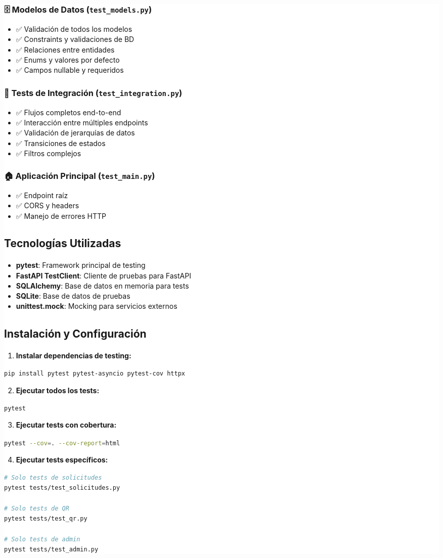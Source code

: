 ### 🗄️ Modelos de Datos (`test_models.py`)
- ✅ Validación de todos los modelos
- ✅ Constraints y validaciones de BD
- ✅ Relaciones entre entidades
- ✅ Enums y valores por defecto
- ✅ Campos nullable y requeridos

### 🔗 Tests de Integración (`test_integration.py`)
- ✅ Flujos completos end-to-end
- ✅ Interacción entre múltiples endpoints
- ✅ Validación de jerarquías de datos
- ✅ Transiciones de estados
- ✅ Filtros complejos

### 🏠 Aplicación Principal (`test_main.py`)
- ✅ Endpoint raíz
- ✅ CORS y headers
- ✅ Manejo de errores HTTP

## Tecnologías Utilizadas

- **pytest**: Framework principal de testing
- **FastAPI TestClient**: Cliente de pruebas para FastAPI
- **SQLAlchemy**: Base de datos en memoria para tests
- **SQLite**: Base de datos de pruebas
- **unittest.mock**: Mocking para servicios externos

## Instalación y Configuración

1. **Instalar dependencias de testing:**
```bash
pip install pytest pytest-asyncio pytest-cov httpx
```

2. **Ejecutar todos los tests:**
```bash
pytest
```

3. **Ejecutar tests con cobertura:**
```bash
pytest --cov=. --cov-report=html
```

4. **Ejecutar tests específicos:**
```bash
# Solo tests de solicitudes
pytest tests/test_solicitudes.py

# Solo tests de QR
pytest tests/test_qr.py

# Solo tests de admin
pytest tests/test_admin.py
```
